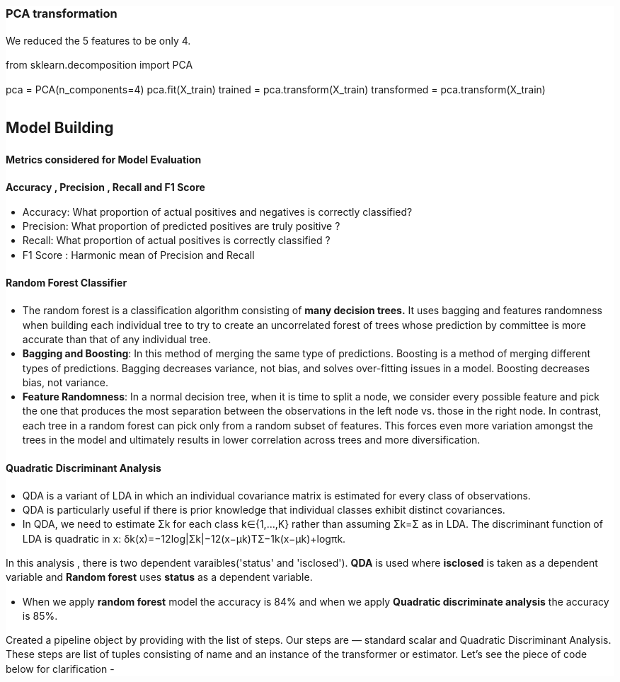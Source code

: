 
### PCA transformation
We reduced the 5 features to be only 4.

from sklearn.decomposition import PCA

pca = PCA(n_components=4)
pca.fit(X_train)
trained = pca.transform(X_train)
transformed = pca.transform(X_train)

## Model Building

#### Metrics considered for Model Evaluation
**Accuracy , Precision , Recall and F1 Score**
- Accuracy: What proportion of actual positives and negatives is correctly classified?
- Precision: What proportion of predicted positives are truly positive ?
- Recall: What proportion of actual positives is correctly classified ?
- F1 Score : Harmonic mean of Precision and Recall


#### Random Forest Classifier
- The random forest is a classification algorithm consisting of **many decision trees.** It uses bagging and features randomness when building each individual tree to try to create an uncorrelated forest of trees whose prediction by committee is more accurate than that of any individual tree.
- **Bagging and Boosting**: In this method of merging the same type of predictions. Boosting is a method of merging different types of predictions. Bagging decreases variance, not bias, and solves over-fitting issues in a model. Boosting decreases bias, not variance.
- **Feature Randomness**:  In a normal decision tree, when it is time to split a node, we consider every possible feature and pick the one that produces the most separation between the observations in the left node vs. those in the right node. In contrast, each tree in a random forest can pick only from a random subset of features. This forces even more variation amongst the trees in the model and ultimately results in lower correlation across trees and more diversification.

#### Quadratic Discriminant Analysis
- QDA is a variant of LDA in which an individual covariance matrix is estimated for every class of observations. 
- QDA is particularly useful if there is prior knowledge that individual classes exhibit distinct covariances.
- In QDA, we need to estimate Σk for each class k∈{1,…,K} rather than assuming Σk=Σ as in LDA. The discriminant function of LDA is quadratic in x:
δk(x)=−12log|Σk|−12(x−μk)TΣ−1k(x−μk)+logπk.

In this analysis , there is two dependent varaibles('status' and 'isclosed'). 
**QDA** is used where **isclosed** is taken as a dependent variable and **Random forest** uses **status** as a dependent variable.

- When we apply **random forest** model the accuracy is 84% and when we apply **Quadratic discriminate analysis** the accuracy is 85%.

Created a pipeline object by providing with the list of steps. Our steps are — standard scalar and Quadratic Discriminant Analysis.
 These steps are list of tuples consisting of name and an instance of the transformer or estimator.
  Let’s see the piece of code below for clarification -
